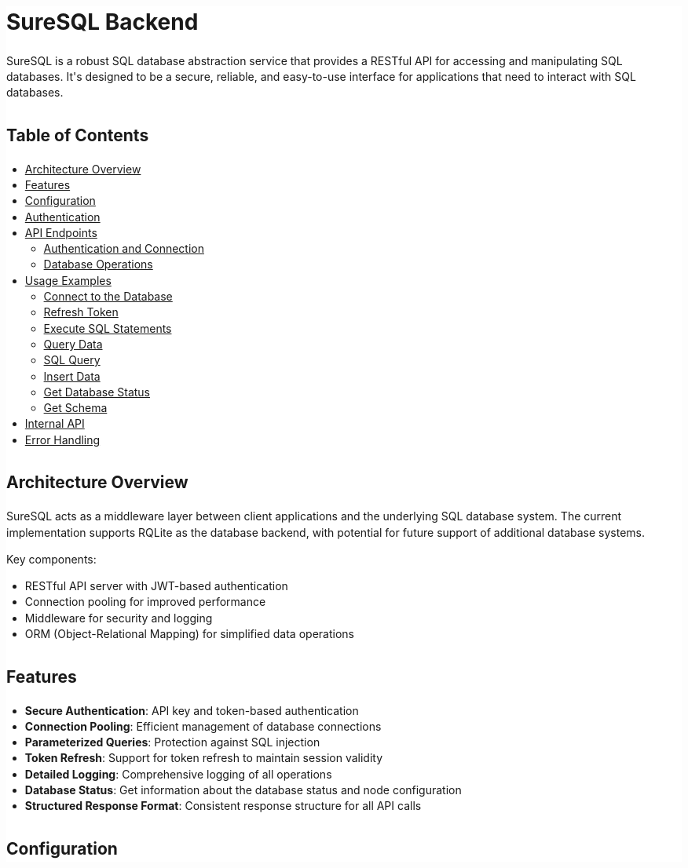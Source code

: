 # SureSQL Backend

SureSQL is a robust SQL database abstraction service that provides a RESTful API for accessing and manipulating SQL databases. It's designed to be a secure, reliable, and easy-to-use interface for applications that need to interact with SQL databases.

## Table of Contents

- [Architecture Overview](#architecture-overview)
- [Features](#features)
- [Configuration](#configuration)
- [Authentication](#authentication)
- [API Endpoints](#api-endpoints)
  - [Authentication and Connection](#authentication-and-connection)
  - [Database Operations](#database-operations)
- [Usage Examples](#usage-examples)
  - [Connect to the Database](#connect-to-the-database)
  - [Refresh Token](#refresh-token)
  - [Execute SQL Statements](#execute-sql-statements)
  - [Query Data](#query-data)
  - [SQL Query](#sql-query)
  - [Insert Data](#insert-data)
  - [Get Database Status](#get-database-status)
  - [Get Schema](#get-schema)
- [Internal API](#internal-api)
- [Error Handling](#error-handling)

## Architecture Overview

SureSQL acts as a middleware layer between client applications and the underlying SQL database system. The current implementation supports RQLite as the database backend, with potential for future support of additional database systems.

Key components:
- RESTful API server with JWT-based authentication
- Connection pooling for improved performance
- Middleware for security and logging
- ORM (Object-Relational Mapping) for simplified data operations

## Features

- **Secure Authentication**: API key and token-based authentication
- **Connection Pooling**: Efficient management of database connections
- **Parameterized Queries**: Protection against SQL injection
- **Token Refresh**: Support for token refresh to maintain session validity
- **Detailed Logging**: Comprehensive logging of all operations
- **Database Status**: Get information about the database status and node configuration
- **Structured Response Format**: Consistent response structure for all API calls

## Configuration

